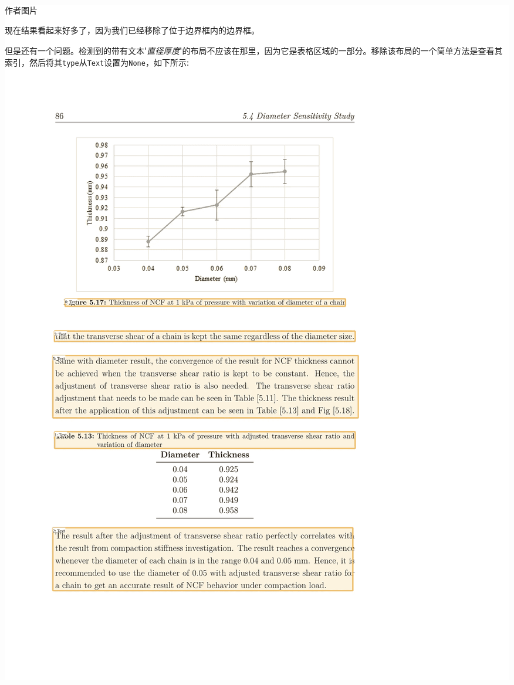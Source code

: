 作者图片

现在结果看起来好多了，因为我们已经移除了位于边界框内的边界框。

但是还有一个问题。检测到的带有文本'*直径厚度*'的布局不应该在那里，因为它是表格区域的一部分。移除该布局的一个简单方法是查看其索引，然后将其`type`从`Text`设置为`None`，如下所示:

![](img/0dd55eb97dbce92f363711b55a6bd810.png)
